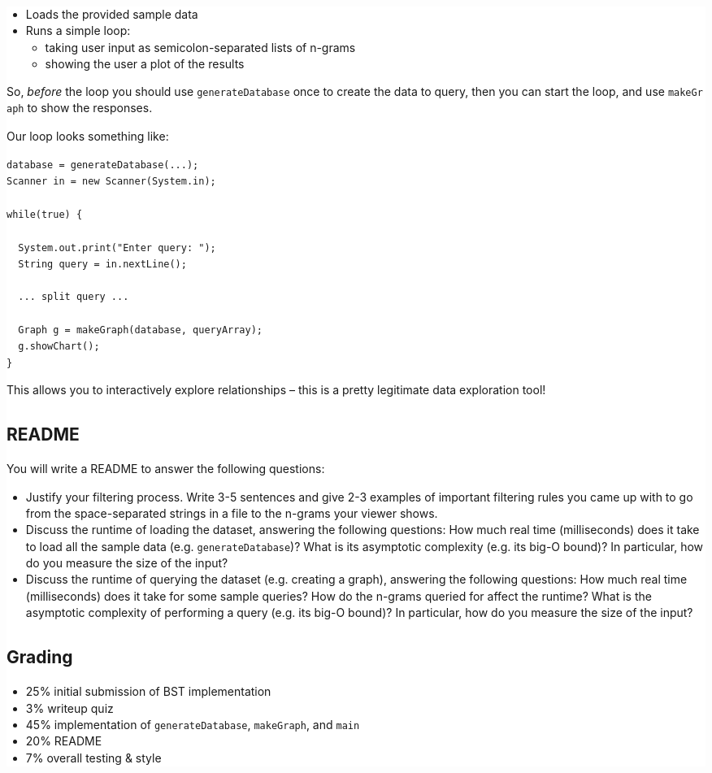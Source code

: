 - Loads the provided sample data
- Runs a simple loop:
  - taking user input as semicolon-separated lists of n-grams
  - showing the user a plot of the results

So, _before_ the loop you should use `generateDatabase` once to create the data
to query, then you can start the loop, and use `makeGraph` to show the
responses.

Our loop looks something like:

```
database = generateDatabase(...);
Scanner in = new Scanner(System.in);

while(true) {
  
  System.out.print("Enter query: ");
  String query = in.nextLine();

  ... split query ...

  Graph g = makeGraph(database, queryArray);
  g.showChart();
}
```

This allows you to interactively explore relationships – this is a pretty
legitimate data exploration tool!

## README

You will write a README to answer the following questions:

- Justify your filtering process. Write 3-5 sentences and give 2-3 examples of
  important filtering rules you came up with to go from the space-separated
  strings in a file to the n-grams your viewer shows.
- Discuss the runtime of loading the dataset, answering the following
  questions: How much real time (milliseconds) does it take to load all the
  sample data (e.g.  `generateDatabase`)? What is its asymptotic complexity
  (e.g. its big-O bound)? In particular, how do you measure the size of the
  input?
- Discuss the runtime of querying the dataset (e.g. creating a graph),
  answering the following questions: How much real time (milliseconds) does it
  take for some sample queries? How do the n-grams queried for affect the
  runtime? What is the asymptotic complexity of performing a query (e.g. its
  big-O bound)? In particular, how do you measure the size of the input?

## Grading

- 25% initial submission of BST implementation
- 3% writeup quiz
- 45% implementation of `generateDatabase`, `makeGraph`, and `main`
- 20% README
- 7% overall testing & style


